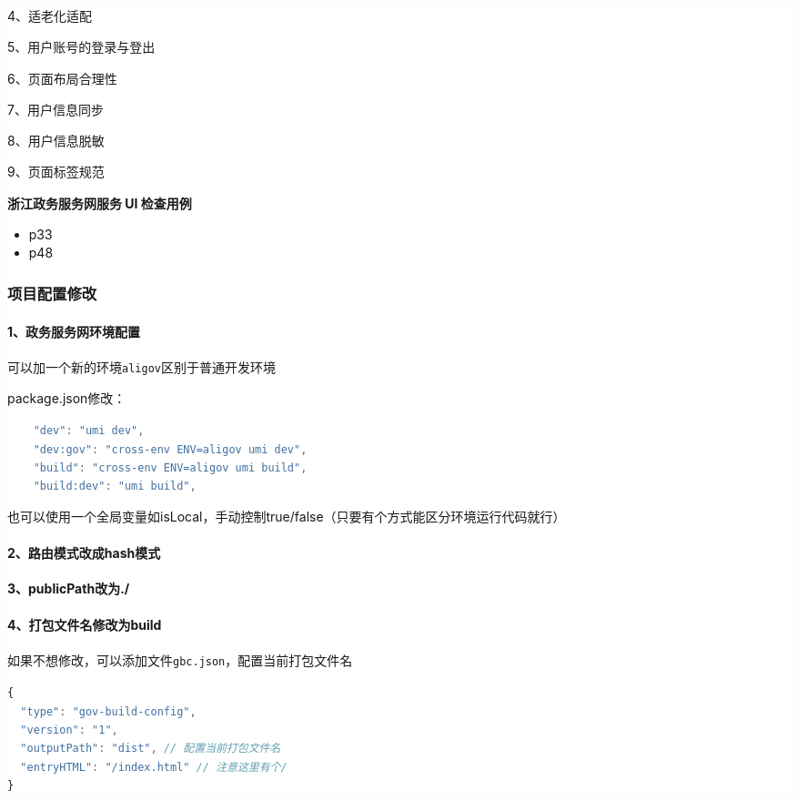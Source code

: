 4、适老化适配

5、用户账号的登录与登出

6、页面布局合理性

7、用户信息同步

8、用户信息脱敏

9、页面标签规范



**浙江政务服务网服务 UI 检查用例**

- p33
- p48



### 项目配置修改

#### **1、政务服务网环境配置**

可以加一个新的环境`aligov`区别于普通开发环境

package.json修改：

```javascript 
    "dev": "umi dev",
    "dev:gov": "cross-env ENV=aligov umi dev",
    "build": "cross-env ENV=aligov umi build",
    "build:dev": "umi build",
```




也可以使用一个全局变量如isLocal，手动控制true/false（只要有个方式能区分环境运行代码就行）



#### **2、路由模式改成hash模式**



#### **3、publicPath改为./**



#### **4、打包文件名修改为build**

如果不想修改，可以添加文件`gbc.json`，配置当前打包文件名

```javascript title="gbc.json"
{
  "type": "gov-build-config",
  "version": "1",
  "outputPath": "dist", // 配置当前打包文件名
  "entryHTML": "/index.html" // 注意这里有个/
}
```
